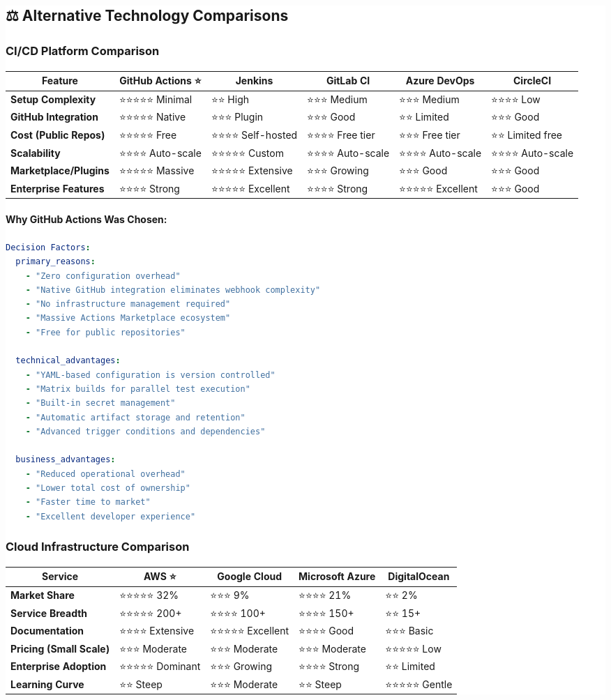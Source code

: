 
## ⚖️ Alternative Technology Comparisons

### **CI/CD Platform Comparison**

| **Feature** | **GitHub Actions** ⭐ | **Jenkins** | **GitLab CI** | **Azure DevOps** | **CircleCI** |
|-------------|---------------------|-------------|---------------|------------------|--------------|
| **Setup Complexity** | ⭐⭐⭐⭐⭐ Minimal | ⭐⭐ High | ⭐⭐⭐ Medium | ⭐⭐⭐ Medium | ⭐⭐⭐⭐ Low |
| **GitHub Integration** | ⭐⭐⭐⭐⭐ Native | ⭐⭐⭐ Plugin | ⭐⭐⭐ Good | ⭐⭐ Limited | ⭐⭐⭐ Good |
| **Cost (Public Repos)** | ⭐⭐⭐⭐⭐ Free | ⭐⭐⭐⭐ Self-hosted | ⭐⭐⭐⭐ Free tier | ⭐⭐⭐ Free tier | ⭐⭐ Limited free |
| **Scalability** | ⭐⭐⭐⭐ Auto-scale | ⭐⭐⭐⭐⭐ Custom | ⭐⭐⭐⭐ Auto-scale | ⭐⭐⭐⭐ Auto-scale | ⭐⭐⭐⭐ Auto-scale |
| **Marketplace/Plugins** | ⭐⭐⭐⭐⭐ Massive | ⭐⭐⭐⭐⭐ Extensive | ⭐⭐⭐ Growing | ⭐⭐⭐ Good | ⭐⭐⭐ Good |
| **Enterprise Features** | ⭐⭐⭐⭐ Strong | ⭐⭐⭐⭐⭐ Excellent | ⭐⭐⭐⭐ Strong | ⭐⭐⭐⭐⭐ Excellent | ⭐⭐⭐ Good |

#### **Why GitHub Actions Was Chosen:**
```yaml
Decision Factors:
  primary_reasons:
    - "Zero configuration overhead"
    - "Native GitHub integration eliminates webhook complexity"
    - "No infrastructure management required"
    - "Massive Actions Marketplace ecosystem"
    - "Free for public repositories"
  
  technical_advantages:
    - "YAML-based configuration is version controlled"
    - "Matrix builds for parallel test execution"  
    - "Built-in secret management"
    - "Automatic artifact storage and retention"
    - "Advanced trigger conditions and dependencies"
  
  business_advantages:
    - "Reduced operational overhead"
    - "Lower total cost of ownership"
    - "Faster time to market"
    - "Excellent developer experience"
```

### **Cloud Infrastructure Comparison**

| **Service** | **AWS** ⭐ | **Google Cloud** | **Microsoft Azure** | **DigitalOcean** |
|-------------|-----------|------------------|---------------------|------------------|
| **Market Share** | ⭐⭐⭐⭐⭐ 32% | ⭐⭐⭐ 9% | ⭐⭐⭐⭐ 21% | ⭐⭐ 2% |
| **Service Breadth** | ⭐⭐⭐⭐⭐ 200+ | ⭐⭐⭐⭐ 100+ | ⭐⭐⭐⭐ 150+ | ⭐⭐ 15+ |
| **Documentation** | ⭐⭐⭐⭐ Extensive | ⭐⭐⭐⭐⭐ Excellent | ⭐⭐⭐⭐ Good | ⭐⭐⭐ Basic |
| **Pricing (Small Scale)** | ⭐⭐⭐ Moderate | ⭐⭐⭐ Moderate | ⭐⭐⭐ Moderate | ⭐⭐⭐⭐⭐ Low |
| **Enterprise Adoption** | ⭐⭐⭐⭐⭐ Dominant | ⭐⭐⭐ Growing | ⭐⭐⭐⭐ Strong | ⭐⭐ Limited |
| **Learning Curve** | ⭐⭐ Steep | ⭐⭐⭐ Moderate | ⭐⭐ Steep | ⭐⭐⭐⭐⭐ Gentle |

